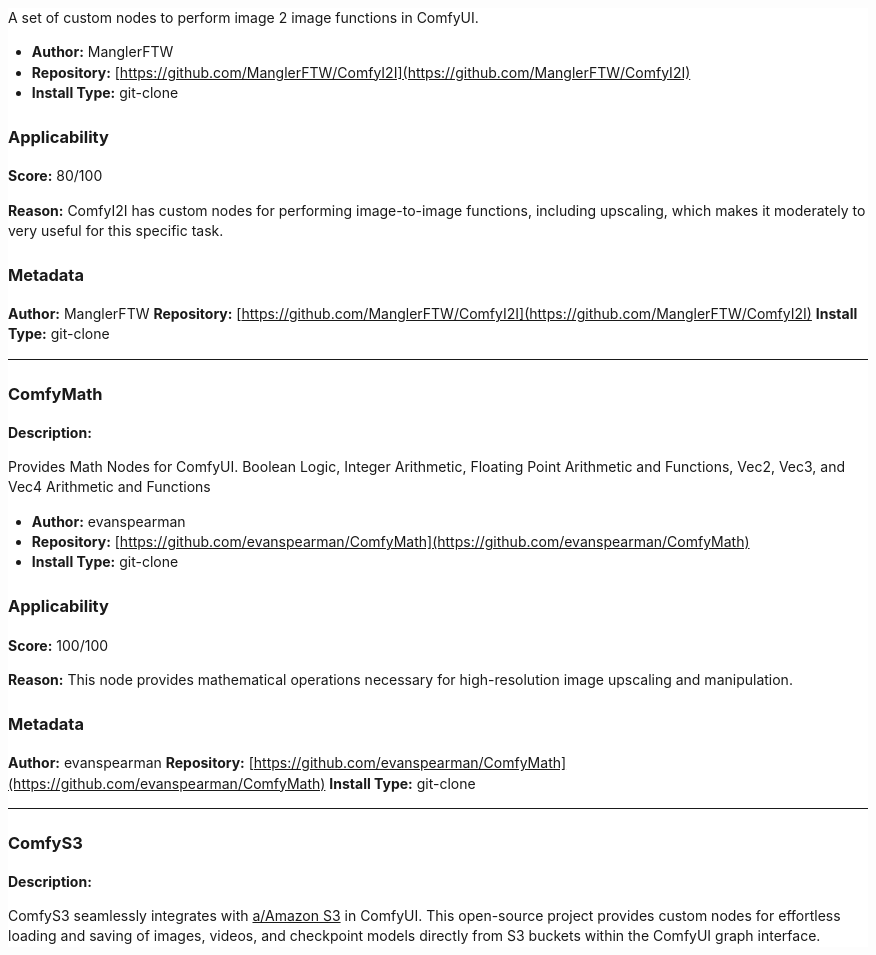 A set of custom nodes to perform image 2 image functions in ComfyUI.

- **Author:** ManglerFTW
- **Repository:** [https://github.com/ManglerFTW/ComfyI2I](https://github.com/ManglerFTW/ComfyI2I)
- **Install Type:** git-clone


### Applicability

**Score:** 80/100

**Reason:** ComfyI2I has custom nodes for performing image-to-image functions, including upscaling, which makes it moderately to very useful for this specific task.

### Metadata
**Author:** ManglerFTW
**Repository:** [https://github.com/ManglerFTW/ComfyI2I](https://github.com/ManglerFTW/ComfyI2I)
**Install Type:** git-clone

---

### ComfyMath

**Description:**

Provides Math Nodes for ComfyUI. Boolean Logic, Integer Arithmetic, Floating Point Arithmetic and Functions, Vec2, Vec3, and Vec4 Arithmetic and Functions

- **Author:** evanspearman
- **Repository:** [https://github.com/evanspearman/ComfyMath](https://github.com/evanspearman/ComfyMath)
- **Install Type:** git-clone


### Applicability

**Score:** 100/100

**Reason:** This node provides mathematical operations necessary for high-resolution image upscaling and manipulation.

### Metadata
**Author:** evanspearman
**Repository:** [https://github.com/evanspearman/ComfyMath](https://github.com/evanspearman/ComfyMath)
**Install Type:** git-clone

---

### ComfyS3

**Description:**

ComfyS3 seamlessly integrates with [a/Amazon S3](https://aws.amazon.com/en/s3/) in ComfyUI. This open-source project provides custom nodes for effortless loading and saving of images, videos, and checkpoint models directly from S3 buckets within the ComfyUI graph interface.
